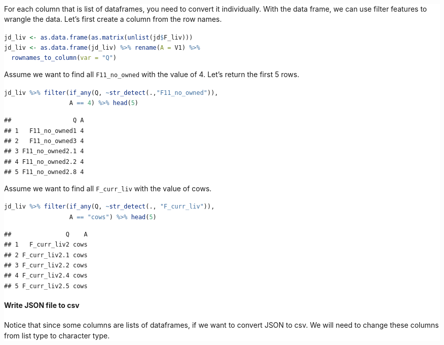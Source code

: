 For each column that is list of dataframes, you need to convert it
individually. With the data frame, we can use filter features to wrangle
the data. Let’s first create a column from the row names.

``` r
jd_liv <- as.data.frame(as.matrix(unlist(jd$F_liv)))
jd_liv <- as.data.frame(jd_liv) %>% rename(A = V1) %>% 
  rownames_to_column(var = "Q") 
```

Assume we want to find all `F11_no_owned` with the value of 4. Let’s
return the first 5 rows.

``` r
jd_liv %>% filter(if_any(Q, ~str_detect(.,"F11_no_owned")), 
                  A == 4) %>% head(5)
```

    ##                 Q A
    ## 1   F11_no_owned1 4
    ## 2   F11_no_owned3 4
    ## 3 F11_no_owned2.1 4
    ## 4 F11_no_owned2.2 4
    ## 5 F11_no_owned2.8 4

Assume we want to find all `F_curr_liv` with the value of cows.

``` r
jd_liv %>% filter(if_any(Q, ~str_detect(., "F_curr_liv")),
                  A == "cows") %>% head(5)
```

    ##               Q    A
    ## 1   F_curr_liv2 cows
    ## 2 F_curr_liv2.1 cows
    ## 3 F_curr_liv2.2 cows
    ## 4 F_curr_liv2.4 cows
    ## 5 F_curr_liv2.5 cows

#### Write JSON file to csv

Notice that since some columns are lists of dataframes, if we want to
convert JSON to csv. We will need to change these columns from list type
to character type.
